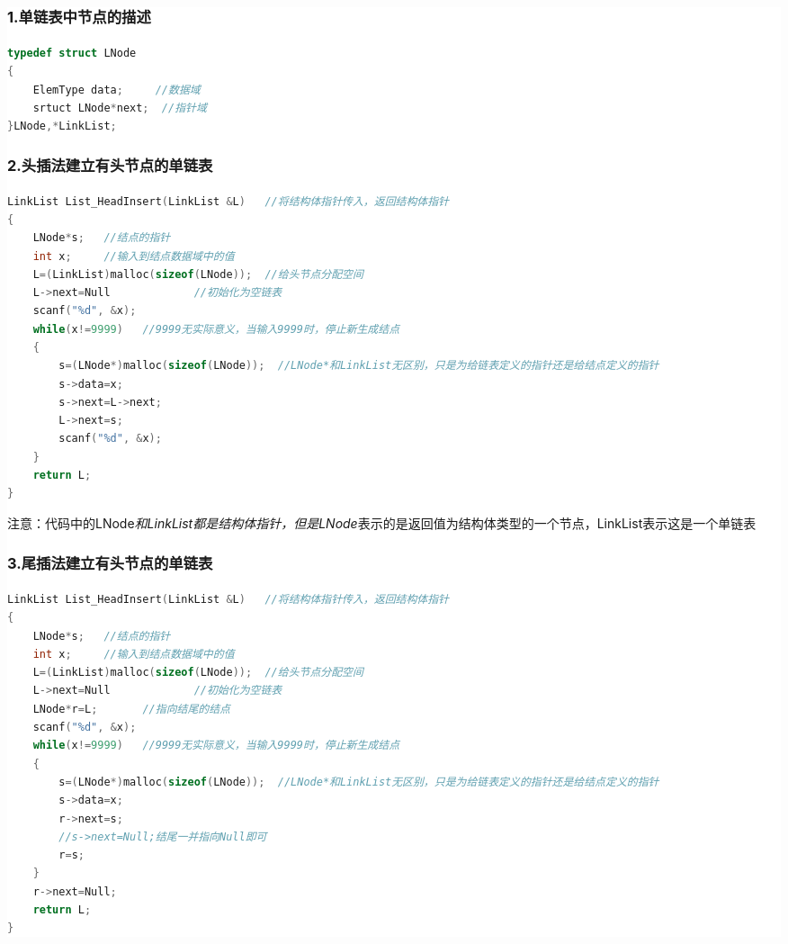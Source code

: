### 1.单链表中节点的描述

```c++
typedef struct LNode
{
    ElemType data;     //数据域
    srtuct LNode*next;  //指针域
}LNode,*LinkList;
```

### 2.头插法建立有头节点的单链表

```c++
LinkList List_HeadInsert(LinkList &L)   //将结构体指针传入，返回结构体指针
{
    LNode*s;   //结点的指针
    int x;     //输入到结点数据域中的值
    L=(LinkList)malloc(sizeof(LNode));  //给头节点分配空间
    L->next=Null             //初始化为空链表
    scanf("%d", &x);
    while(x!=9999)   //9999无实际意义，当输入9999时，停止新生成结点
    {
        s=(LNode*)malloc(sizeof(LNode));  //LNode*和LinkList无区别，只是为给链表定义的指针还是给结点定义的指针
        s->data=x;
        s->next=L->next;
        L->next=s;
        scanf("%d", &x);  
    }
    return L;
}

```
注意：代码中的LNode*和LinkList都是结构体指针，但是LNode*表示的是返回值为结构体类型的一个节点，LinkList表示这是一个单链表

### 3.尾插法建立有头节点的单链表

```c++
LinkList List_HeadInsert(LinkList &L)   //将结构体指针传入，返回结构体指针
{
    LNode*s;   //结点的指针
    int x;     //输入到结点数据域中的值
    L=(LinkList)malloc(sizeof(LNode));  //给头节点分配空间
    L->next=Null             //初始化为空链表
    LNode*r=L;       //指向结尾的结点
    scanf("%d", &x);
    while(x!=9999)   //9999无实际意义，当输入9999时，停止新生成结点
    {
        s=(LNode*)malloc(sizeof(LNode));  //LNode*和LinkList无区别，只是为给链表定义的指针还是给结点定义的指针
        s->data=x;
        r->next=s;
        //s->next=Null;结尾一并指向Null即可
        r=s;
    }
    r->next=Null;
    return L;
}
```
